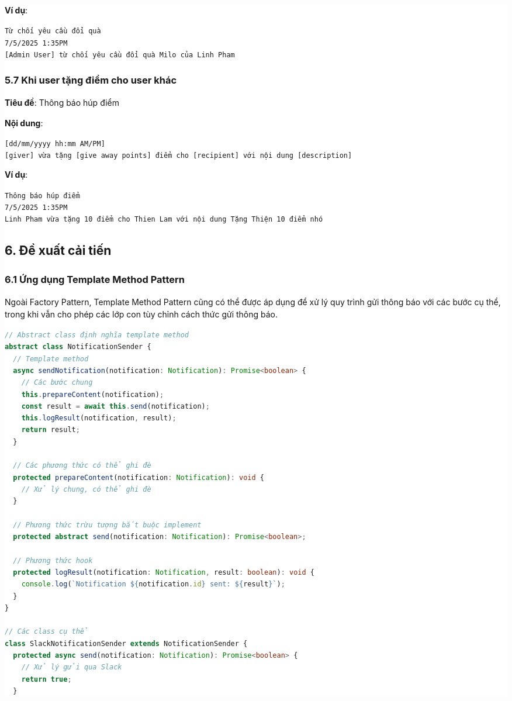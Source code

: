 **Ví dụ**:

```
Từ chối yêu cầu đổi quà
7/5/2025 1:35PM
[Admin User] từ chối yêu cầu đổi quà Milo của Linh Pham
```

### 5.7 Khi user tặng điểm cho user khác

**Tiêu đề**: Thông báo húp điểm

**Nội dung**:

```
[dd/mm/yyyy hh:mm AM/PM]
[giver] vừa tặng [give away points] điểm cho [recipient] với nội dung [description]
```

**Ví dụ**:

```
Thông báo húp điểm
7/5/2025 1:35PM
Linh Pham vừa tặng 10 điểm cho Thien Lam với nội dung Tặng Thiện 10 điểm nhó
```

## 6. Đề xuất cải tiến

### 6.1 Ứng dụng Template Method Pattern

Ngoài Factory Pattern, Template Method Pattern cũng có thể được áp dụng để xử lý quy trình gửi thông báo với các bước cụ thể, trong khi vẫn cho phép
các lớp con tùy chỉnh cách thức gửi thông báo.

```typescript
// Abstract class định nghĩa template method
abstract class NotificationSender {
  // Template method
  async sendNotification(notification: Notification): Promise<boolean> {
    // Các bước chung
    this.prepareContent(notification);
    const result = await this.send(notification);
    this.logResult(notification, result);
    return result;
  }

  // Các phương thức có thể ghi đè
  protected prepareContent(notification: Notification): void {
    // Xử lý chung, có thể ghi đè
  }

  // Phương thức trừu tượng bắt buộc implement
  protected abstract send(notification: Notification): Promise<boolean>;

  // Phương thức hook
  protected logResult(notification: Notification, result: boolean): void {
    console.log(`Notification ${notification.id} sent: ${result}`);
  }
}

// Các class cụ thể
class SlackNotificationSender extends NotificationSender {
  protected async send(notification: Notification): Promise<boolean> {
    // Xử lý gửi qua Slack
    return true;
  }
```